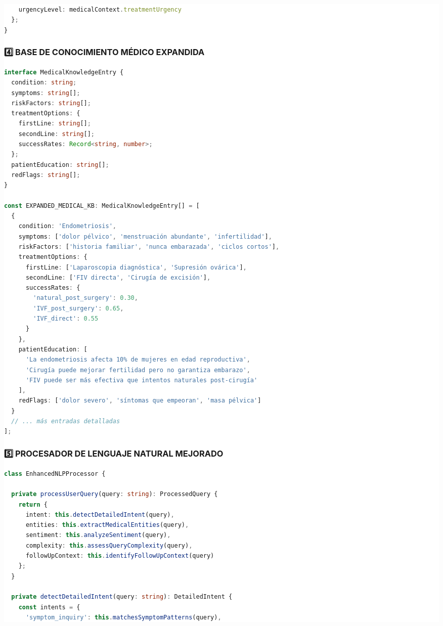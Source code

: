 ```typescript
    urgencyLevel: medicalContext.treatmentUrgency
  };
}
```

### 4️⃣ BASE DE CONOCIMIENTO MÉDICO EXPANDIDA

```typescript
interface MedicalKnowledgeEntry {
  condition: string;
  symptoms: string[];
  riskFactors: string[];
  treatmentOptions: {
    firstLine: string[];
    secondLine: string[];
    successRates: Record<string, number>;
  };
  patientEducation: string[];
  redFlags: string[];
}

const EXPANDED_MEDICAL_KB: MedicalKnowledgeEntry[] = [
  {
    condition: 'Endometriosis',
    symptoms: ['dolor pélvico', 'menstruación abundante', 'infertilidad'],
    riskFactors: ['historia familiar', 'nunca embarazada', 'ciclos cortos'],
    treatmentOptions: {
      firstLine: ['Laparoscopia diagnóstica', 'Supresión ovárica'],
      secondLine: ['FIV directa', 'Cirugía de excisión'],
      successRates: {
        'natural_post_surgery': 0.30,
        'IVF_post_surgery': 0.65,
        'IVF_direct': 0.55
      }
    },
    patientEducation: [
      'La endometriosis afecta 10% de mujeres en edad reproductiva',
      'Cirugía puede mejorar fertilidad pero no garantiza embarazo',
      'FIV puede ser más efectiva que intentos naturales post-cirugía'
    ],
    redFlags: ['dolor severo', 'síntomas que empeoran', 'masa pélvica']
  }
  // ... más entradas detalladas
];
```

### 5️⃣ PROCESADOR DE LENGUAJE NATURAL MEJORADO

```typescript
class EnhancedNLPProcessor {
  
  private processUserQuery(query: string): ProcessedQuery {
    return {
      intent: this.detectDetailedIntent(query),
      entities: this.extractMedicalEntities(query),
      sentiment: this.analyzeSentiment(query),
      complexity: this.assessQueryComplexity(query),
      followUpContext: this.identifyFollowUpContext(query)
    };
  }
  
  private detectDetailedIntent(query: string): DetailedIntent {
    const intents = {
      'symptom_inquiry': this.matchesSymptomPatterns(query),
```